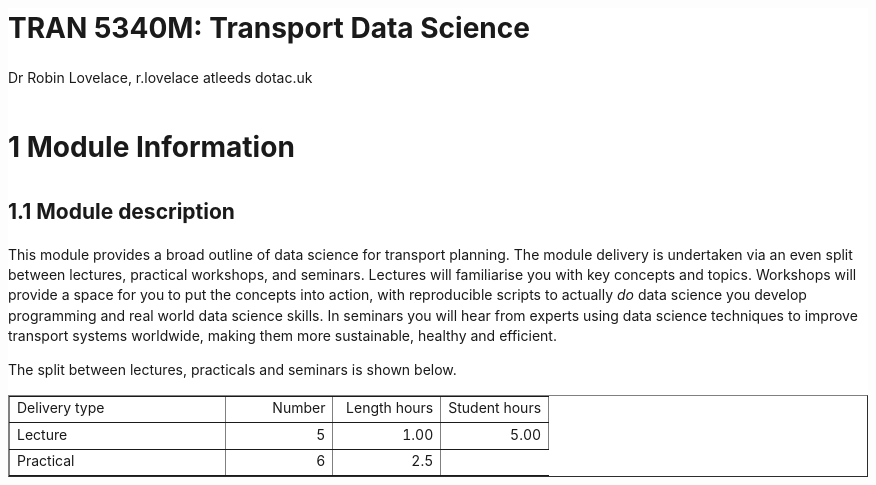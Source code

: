 TRAN 5340M: Transport Data Science
================
Dr Robin Lovelace, r.lovelace atleeds dotac.uk





# 1 Module Information

## 1.1 Module description

This module provides a broad outline of data science for transport
planning. The module delivery is undertaken via an even split between
lectures, practical workshops, and seminars. Lectures will familiarise
you with key concepts and topics. Workshops will provide a space for you
to put the concepts into action, with reproducible scripts to actually
*do* data science you develop programming and real world data science
skills. In seminars you will hear from experts using data science
techniques to improve transport systems worldwide, making them more
sustainable, healthy and efficient.

The split between lectures, practicals and seminars is shown below.

<p>
<table border="1" width="100%">
<tr>
<td align="left" width="40%">
Delivery type
</td>
<td align="right" width="20%">
Number
</td>
<td align="right" width="20%">
Length hours
</td>
<td align="right" width="20%">
Student hours
</td>
</tr>

<TR>
<TD>
Lecture
</TD>
<TD align="right">
5
</TD>
<TD align="right">
1.00
</TD>
<TD align="right">
5.00
</TD>
</TR>
<TR>
<TD>
Practical
</TD>
<TD align="right">
6
</TD>
<TD align="right">
2.5
</TD>